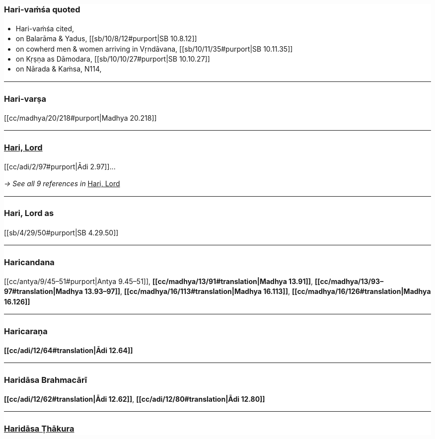 
### Hari-vaṁśa quoted

* Hari-vaṁśa cited, 
* on Balarāma & Yadus, [[sb/10/8/12#purport|SB 10.8.12]]
* on cowherd men & women arriving in Vṛndāvana, [[sb/10/11/35#purport|SB 10.11.35]]
* on Kṛṣṇa as Dāmodara, [[sb/10/10/27#purport|SB 10.10.27]]
* on Nārada & Kaṁsa, N114, 

---

### Hari-varṣa

[[cc/madhya/20/218#purport|Madhya 20.218]]


---

### [Hari, Lord](../entries/hari-lord.md)

[[cc/adi/2/97#purport|Ādi 2.97]]...


*→ See all 9 references in* [Hari, Lord](../entries/hari-lord.md)

---

### Hari, Lord as

[[sb/4/29/50#purport|SB 4.29.50]]


---

### Haricandana

[[cc/antya/9/45–51#purport|Antya 9.45–51]], **[[cc/madhya/13/91#translation|Madhya 13.91]]**, **[[cc/madhya/13/93–97#translation|Madhya 13.93–97]]**, **[[cc/madhya/16/113#translation|Madhya 16.113]]**, **[[cc/madhya/16/126#translation|Madhya 16.126]]**


---

### Haricaraṇa

**[[cc/adi/12/64#translation|Ādi 12.64]]**


---

### Haridāsa Brahmacārī

**[[cc/adi/12/62#translation|Ādi 12.62]]**, **[[cc/adi/12/80#translation|Ādi 12.80]]**


---

### [Haridāsa Ṭhākura](../entries/haridasa-thakura.md)
